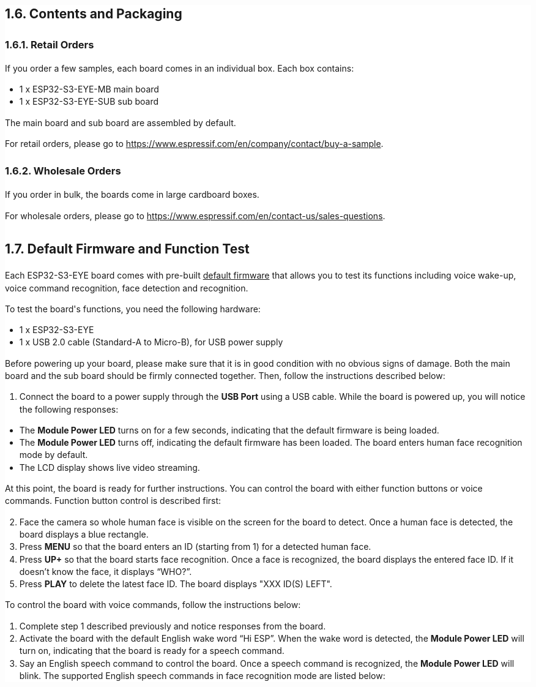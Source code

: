 ## 1.6. Contents and Packaging

### 1.6.1. Retail Orders

If you order a few samples, each board comes in an individual box. Each box contains:

-   1 x ESP32-S3-EYE-MB main board
-   1 x ESP32-S3-EYE-SUB sub board

The main board and sub board are assembled by default.

For retail orders, please go to <https://www.espressif.com/en/company/contact/buy-a-sample>.

### 1.6.2. Wholesale Orders

If you order in bulk, the boards come in large cardboard boxes.

For wholesale orders, please go to <https://www.espressif.com/en/contact-us/sales-questions>.

## 1.7. Default Firmware and Function Test

Each ESP32-S3-EYE board comes with pre-built [default firmware](https://github.com/espressif/esp-who/tree/master/default_bin/esp32-s3-eye) that allows you to test its functions including voice wake-up, voice command recognition, face detection and recognition.

To test the board's functions, you need the following hardware:

-   1 x ESP32-S3-EYE
-   1 x USB 2.0 cable (Standard-A to Micro-B), for USB power supply

Before powering up your board, please make sure that it is in good condition with no obvious signs of damage. Both the main board and the sub board should be firmly connected together. Then, follow the instructions described below:

1. Connect the board to a power supply through the **USB Port** using a USB cable. While the board is powered up, you will notice the following responses:

* The **Module Power LED** turns on for a few seconds, indicating that the default firmware is being loaded. 
* The **Module Power LED** turns off, indicating the default firmware has been loaded. The board enters human face recognition mode by default. 
* The LCD display shows live video streaming.

At this point, the board is ready for further instructions. You can control the board with either function buttons or voice commands. Function button control is described first:

2. Face the camera so whole human face is visible on the screen for the board to detect. Once a human face is detected, the board displays a blue rectangle.
3. Press **MENU** so that the board enters an ID (starting from 1) for a detected human face.
4. Press **UP+** so that the board starts face recognition. Once a face is recognized, the board displays the entered face ID. If it doesn’t know the face, it displays “WHO?”.
5. Press **PLAY** to delete the latest face ID. The board displays "XXX ID(S) LEFT".

To control the board with voice commands, follow the instructions below:

1. Complete step 1 described previously and notice responses from the board.
2. Activate the board with the default English wake word “Hi ESP”. When the wake word is detected, the **Module Power LED** will turn on, indicating that the board is ready for a speech command.
3. Say an English speech command to control the board. Once a speech command is recognized, the **Module Power LED** will blink. The supported English speech commands in face recognition mode are listed below:
